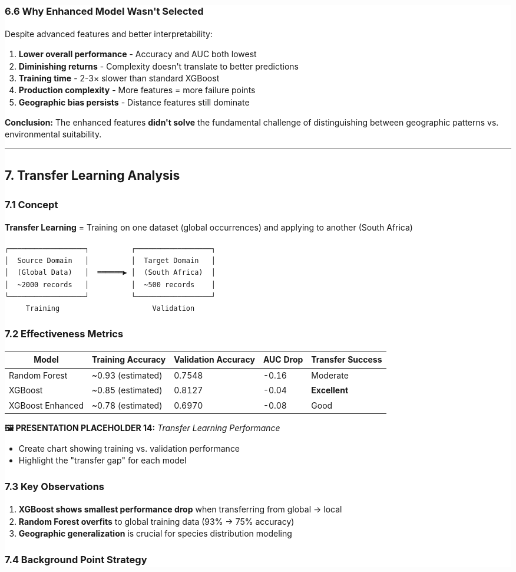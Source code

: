 ### 6.6 Why Enhanced Model Wasn't Selected

Despite advanced features and better interpretability:

1. **Lower overall performance** - Accuracy and AUC both lowest
2. **Diminishing returns** - Complexity doesn't translate to better predictions
3. **Training time** - 2-3× slower than standard XGBoost
4. **Production complexity** - More features = more failure points
5. **Geographic bias persists** - Distance features still dominate

**Conclusion:** The enhanced features **didn't solve** the fundamental challenge of distinguishing between geographic patterns vs. environmental suitability.

---

## 7. Transfer Learning Analysis

### 7.1 Concept

**Transfer Learning** = Training on one dataset (global occurrences) and applying to another (South Africa)

```
┌──────────────────┐          ┌──────────────────┐
│  Source Domain   │          │  Target Domain   │
│  (Global Data)   │  ══════▶ │  (South Africa)  │
│  ~2000 records   │          │  ~500 records    │
└──────────────────┘          └──────────────────┘
     Training                      Validation
```

### 7.2 Effectiveness Metrics

| Model | Training Accuracy | Validation Accuracy | AUC Drop | Transfer Success |
|-------|-------------------|---------------------|----------|------------------|
| Random Forest | ~0.93 (estimated) | 0.7548 | -0.16 | Moderate |
| XGBoost | ~0.85 (estimated) | 0.8127 | -0.04 | **Excellent** |
| XGBoost Enhanced | ~0.78 (estimated) | 0.6970 | -0.08 | Good |

**🖼️ PRESENTATION PLACEHOLDER 14:** *Transfer Learning Performance*
- Create chart showing training vs. validation performance
- Highlight the "transfer gap" for each model

### 7.3 Key Observations

1. **XGBoost shows smallest performance drop** when transferring from global → local
2. **Random Forest overfits** to global training data (93% → 75% accuracy)
3. **Geographic generalization** is crucial for species distribution modeling

### 7.4 Background Point Strategy
